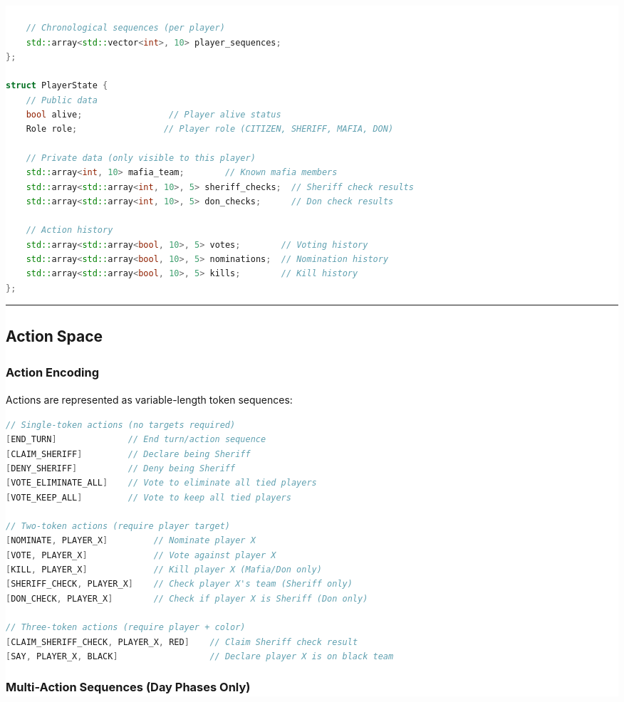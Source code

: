 ```cpp
    
    // Chronological sequences (per player)
    std::array<std::vector<int>, 10> player_sequences;
};

struct PlayerState {
    // Public data
    bool alive;                 // Player alive status
    Role role;                 // Player role (CITIZEN, SHERIFF, MAFIA, DON)
    
    // Private data (only visible to this player)
    std::array<int, 10> mafia_team;        // Known mafia members
    std::array<std::array<int, 10>, 5> sheriff_checks;  // Sheriff check results
    std::array<std::array<int, 10>, 5> don_checks;      // Don check results
    
    // Action history
    std::array<std::array<bool, 10>, 5> votes;        // Voting history
    std::array<std::array<bool, 10>, 5> nominations;  // Nomination history
    std::array<std::array<bool, 10>, 5> kills;        // Kill history
};
```

---

## Action Space

### Action Encoding

Actions are represented as variable-length token sequences:

```cpp
// Single-token actions (no targets required)
[END_TURN]              // End turn/action sequence
[CLAIM_SHERIFF]         // Declare being Sheriff
[DENY_SHERIFF]          // Deny being Sheriff
[VOTE_ELIMINATE_ALL]    // Vote to eliminate all tied players
[VOTE_KEEP_ALL]         // Vote to keep all tied players

// Two-token actions (require player target)
[NOMINATE, PLAYER_X]         // Nominate player X
[VOTE, PLAYER_X]             // Vote against player X
[KILL, PLAYER_X]             // Kill player X (Mafia/Don only)
[SHERIFF_CHECK, PLAYER_X]    // Check player X's team (Sheriff only)
[DON_CHECK, PLAYER_X]        // Check if player X is Sheriff (Don only)

// Three-token actions (require player + color)
[CLAIM_SHERIFF_CHECK, PLAYER_X, RED]    // Claim Sheriff check result
[SAY, PLAYER_X, BLACK]                  // Declare player X is on black team
```

### Multi-Action Sequences (Day Phases Only)
